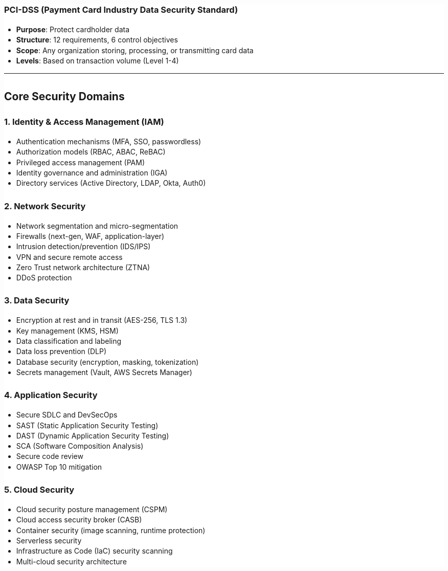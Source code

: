 ### PCI-DSS (Payment Card Industry Data Security Standard)
- **Purpose**: Protect cardholder data
- **Structure**: 12 requirements, 6 control objectives
- **Scope**: Any organization storing, processing, or transmitting card data
- **Levels**: Based on transaction volume (Level 1-4)

---

## Core Security Domains

### 1. Identity & Access Management (IAM)
- Authentication mechanisms (MFA, SSO, passwordless)
- Authorization models (RBAC, ABAC, ReBAC)
- Privileged access management (PAM)
- Identity governance and administration (IGA)
- Directory services (Active Directory, LDAP, Okta, Auth0)

### 2. Network Security
- Network segmentation and micro-segmentation
- Firewalls (next-gen, WAF, application-layer)
- Intrusion detection/prevention (IDS/IPS)
- VPN and secure remote access
- Zero Trust network architecture (ZTNA)
- DDoS protection

### 3. Data Security
- Encryption at rest and in transit (AES-256, TLS 1.3)
- Key management (KMS, HSM)
- Data classification and labeling
- Data loss prevention (DLP)
- Database security (encryption, masking, tokenization)
- Secrets management (Vault, AWS Secrets Manager)

### 4. Application Security
- Secure SDLC and DevSecOps
- SAST (Static Application Security Testing)
- DAST (Dynamic Application Security Testing)
- SCA (Software Composition Analysis)
- Secure code review
- OWASP Top 10 mitigation

### 5. Cloud Security
- Cloud security posture management (CSPM)
- Cloud access security broker (CASB)
- Container security (image scanning, runtime protection)
- Serverless security
- Infrastructure as Code (IaC) security scanning
- Multi-cloud security architecture
